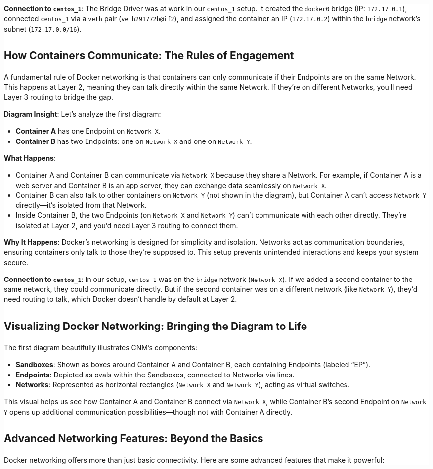 **Connection to `centos_1`**: The Bridge Driver was at work in our `centos_1` setup. It created the `docker0` bridge (IP: `172.17.0.1`), connected `centos_1` via a `veth` pair (`veth291772b@if2`), and assigned the container an IP (`172.17.0.2`) within the `bridge` network’s subnet (`172.17.0.0/16`).

## How Containers Communicate: The Rules of Engagement

A fundamental rule of Docker networking is that containers can only communicate if their Endpoints are on the same Network. This happens at Layer 2, meaning they can talk directly within the same Network. If they’re on different Networks, you’ll need Layer 3 routing to bridge the gap.

**Diagram Insight**: Let’s analyze the first diagram:

- **Container A** has one Endpoint on `Network X`.
- **Container B** has two Endpoints: one on `Network X` and one on `Network Y`.

**What Happens**:

- Container A and Container B can communicate via `Network X` because they share a Network. For example, if Container A is a web server and Container B is an app server, they can exchange data seamlessly on `Network X`.
- Container B can also talk to other containers on `Network Y` (not shown in the diagram), but Container A can’t access `Network Y` directly—it’s isolated from that Network.
- Inside Container B, the two Endpoints (on `Network X` and `Network Y`) can’t communicate with each other directly. They’re isolated at Layer 2, and you’d need Layer 3 routing to connect them.

**Why It Happens**: Docker’s networking is designed for simplicity and isolation. Networks act as communication boundaries, ensuring containers only talk to those they’re supposed to. This setup prevents unintended interactions and keeps your system secure.

**Connection to `centos_1`**: In our setup, `centos_1` was on the `bridge` network (`Network X`). If we added a second container to the same network, they could communicate directly. But if the second container was on a different network (like `Network Y`), they’d need routing to talk, which Docker doesn’t handle by default at Layer 2.

## Visualizing Docker Networking: Bringing the Diagram to Life

The first diagram beautifully illustrates CNM’s components:

- **Sandboxes**: Shown as boxes around Container A and Container B, each containing Endpoints (labeled “EP”).
- **Endpoints**: Depicted as ovals within the Sandboxes, connected to Networks via lines.
- **Networks**: Represented as horizontal rectangles (`Network X` and `Network Y`), acting as virtual switches.

This visual helps us see how Container A and Container B connect via `Network X`, while Container B’s second Endpoint on `Network Y` opens up additional communication possibilities—though not with Container A directly.

## Advanced Networking Features: Beyond the Basics

Docker networking offers more than just basic connectivity. Here are some advanced features that make it powerful:
